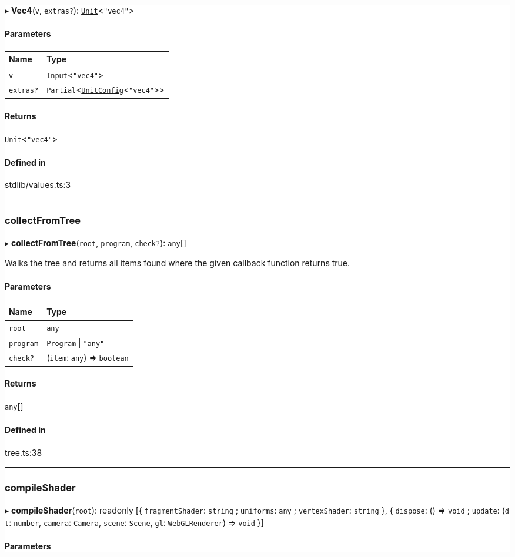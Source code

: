 ▸ **Vec4**(`v`, `extras?`): [`Unit`](index.md#unit-1)<``"vec4"``\>

#### Parameters

| Name | Type |
| :------ | :------ |
| `v` | [`Input`](index.md#input)<``"vec4"``\> |
| `extras?` | `Partial`<[`UnitConfig`](index.md#unitconfig)<``"vec4"``\>\> |

#### Returns

[`Unit`](index.md#unit-1)<``"vec4"``\>

#### Defined in

[stdlib/values.ts:3](https://github.com/hmans/composer-suite/blob/e9f52ee5/packages/shader-composer/src/stdlib/values.ts#L3)

___

### collectFromTree

▸ **collectFromTree**(`root`, `program`, `check?`): `any`[]

Walks the tree and returns all items found where the given callback function
returns true.

#### Parameters

| Name | Type |
| :------ | :------ |
| `root` | `any` |
| `program` | [`Program`](index.md#program) \| ``"any"`` |
| `check?` | (`item`: `any`) => `boolean` |

#### Returns

`any`[]

#### Defined in

[tree.ts:38](https://github.com/hmans/composer-suite/blob/e9f52ee5/packages/shader-composer/src/tree.ts#L38)

___

### compileShader

▸ **compileShader**(`root`): readonly [{ `fragmentShader`: `string` ; `uniforms`: `any` ; `vertexShader`: `string`  }, { `dispose`: () => `void` ; `update`: (`dt`: `number`, `camera`: `Camera`, `scene`: `Scene`, `gl`: `WebGLRenderer`) => `void`  }]

#### Parameters
